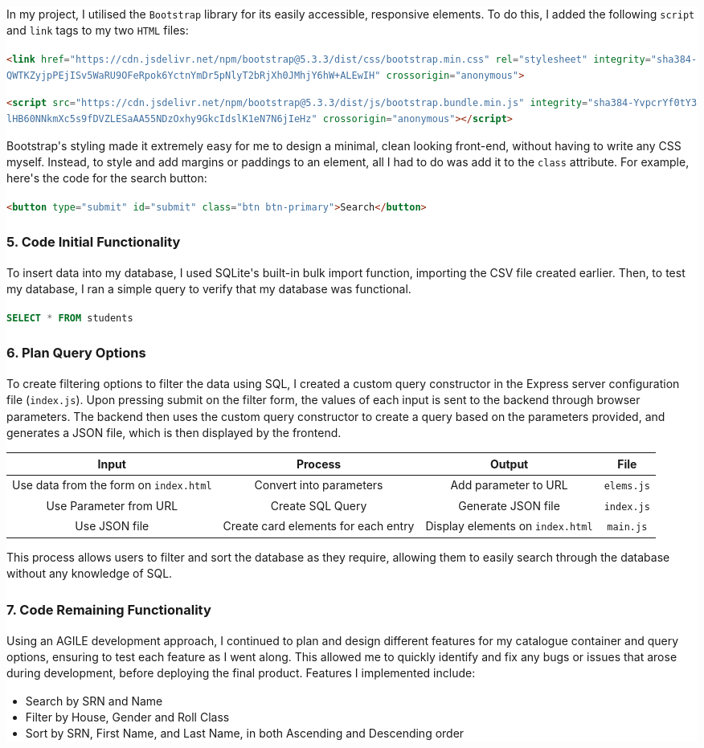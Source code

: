 In my project, I utilised the `Bootstrap` library for its easily accessible, responsive elements. To do this, I added the following `script` and `link` tags to my two `HTML` files:
```html
<link href="https://cdn.jsdelivr.net/npm/bootstrap@5.3.3/dist/css/bootstrap.min.css" rel="stylesheet" integrity="sha384-QWTKZyjpPEjISv5WaRU9OFeRpok6YctnYmDr5pNlyT2bRjXh0JMhjY6hW+ALEwIH" crossorigin="anonymous">
```
```html
<script src="https://cdn.jsdelivr.net/npm/bootstrap@5.3.3/dist/js/bootstrap.bundle.min.js" integrity="sha384-YvpcrYf0tY3lHB60NNkmXc5s9fDVZLESaAA55NDzOxhy9GkcIdslK1eN7N6jIeHz" crossorigin="anonymous"></script>
```
Bootstrap's styling made it extremely easy for me to design a minimal, clean looking front-end, without having to write any CSS myself. Instead, to style and add margins or paddings to an element, all I had to do was add it to the `class` attribute. For example, here's the code for the search button:
```html
<button type="submit" id="submit" class="btn btn-primary">Search</button>
```

### 5. Code Initial Functionality
To insert data into my database, I used SQLite's built-in bulk import function, importing the CSV file created earlier. Then, to test my database, I ran a simple query to verify that my database was functional.
```sql
SELECT * FROM students
```
### 6. Plan Query Options
To create filtering options to filter the data using SQL, I created a custom query constructor in the Express server configuration file (`index.js`). Upon pressing submit on the filter form, the values of each input is sent to the backend through browser parameters. The backend then uses the custom query constructor to create a query based on the parameters provided, and generates a JSON file, which is then displayed by the frontend. 

| Input | Process | Output | File |
| :---: | :---: | :---: | :---: |
| Use data from the form on `index.html` | Convert into parameters | Add parameter to URL | `elems.js` |
| Use Parameter from URL | Create SQL Query  | Generate JSON file | `index.js` |
| Use JSON file | Create card elements for each entry | Display elements on `index.html` | `main.js` |

This process allows users to filter and sort the database as they require, allowing them to easily search through the database without any knowledge of SQL.

### 7. Code Remaining Functionality
Using an AGILE development approach, I continued to plan and design different features for my catalogue container and query options, ensuring to test each feature as I went along. This allowed me to quickly identify and fix any bugs or issues that arose during development, before deploying the final product. Features I implemented include:
- Search by SRN and Name
- Filter by House, Gender and Roll Class
- Sort by SRN, First Name, and Last Name, in both Ascending and Descending order
